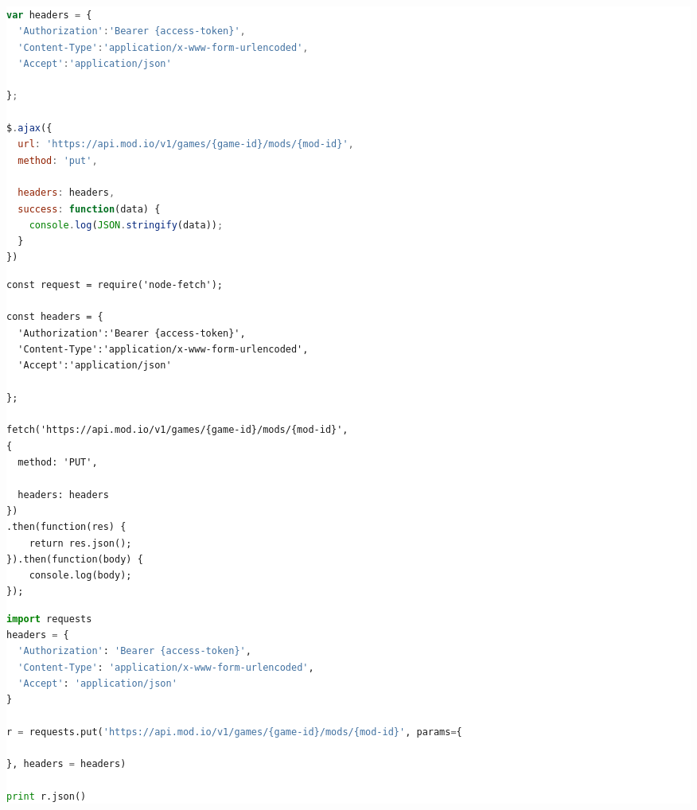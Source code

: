 ```javascript
var headers = {
  'Authorization':'Bearer {access-token}',
  'Content-Type':'application/x-www-form-urlencoded',
  'Accept':'application/json'

};

$.ajax({
  url: 'https://api.mod.io/v1/games/{game-id}/mods/{mod-id}',
  method: 'put',

  headers: headers,
  success: function(data) {
    console.log(JSON.stringify(data));
  }
})
```

```javascript--nodejs
const request = require('node-fetch');

const headers = {
  'Authorization':'Bearer {access-token}',
  'Content-Type':'application/x-www-form-urlencoded',
  'Accept':'application/json'

};

fetch('https://api.mod.io/v1/games/{game-id}/mods/{mod-id}',
{
  method: 'PUT',

  headers: headers
})
.then(function(res) {
    return res.json();
}).then(function(body) {
    console.log(body);
});
```

```python
import requests
headers = {
  'Authorization': 'Bearer {access-token}',
  'Content-Type': 'application/x-www-form-urlencoded',
  'Accept': 'application/json'
}

r = requests.put('https://api.mod.io/v1/games/{game-id}/mods/{mod-id}', params={

}, headers = headers)

print r.json()
```
